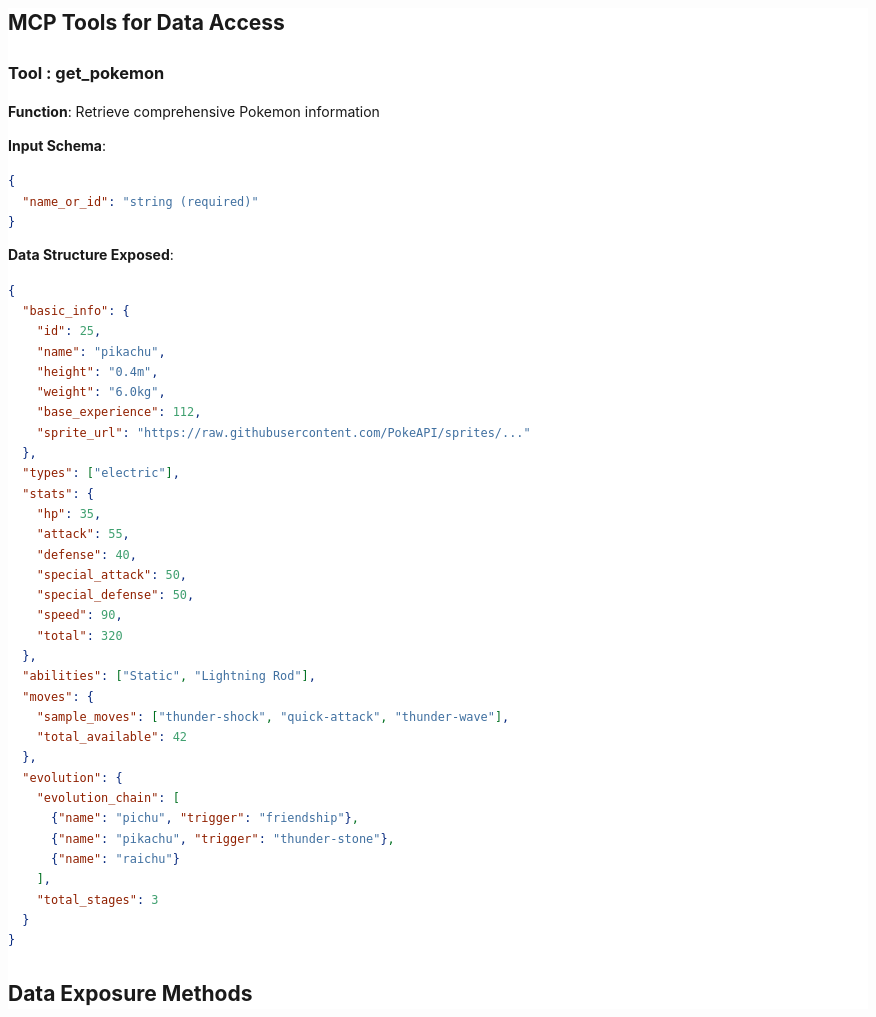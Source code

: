 ## MCP Tools for Data Access

### Tool : get_pokemon

**Function**: Retrieve comprehensive Pokemon information

**Input Schema**:
```json
{
  "name_or_id": "string (required)"
}
```

**Data Structure Exposed**:
```json
{
  "basic_info": {
    "id": 25,
    "name": "pikachu",
    "height": "0.4m",
    "weight": "6.0kg",
    "base_experience": 112,
    "sprite_url": "https://raw.githubusercontent.com/PokeAPI/sprites/..."
  },
  "types": ["electric"],
  "stats": {
    "hp": 35,
    "attack": 55,
    "defense": 40,
    "special_attack": 50,
    "special_defense": 50,
    "speed": 90,
    "total": 320
  },
  "abilities": ["Static", "Lightning Rod"],
  "moves": {
    "sample_moves": ["thunder-shock", "quick-attack", "thunder-wave"],
    "total_available": 42
  },
  "evolution": {
    "evolution_chain": [
      {"name": "pichu", "trigger": "friendship"},
      {"name": "pikachu", "trigger": "thunder-stone"},
      {"name": "raichu"}
    ],
    "total_stages": 3
  }
}
```

## Data Exposure Methods

